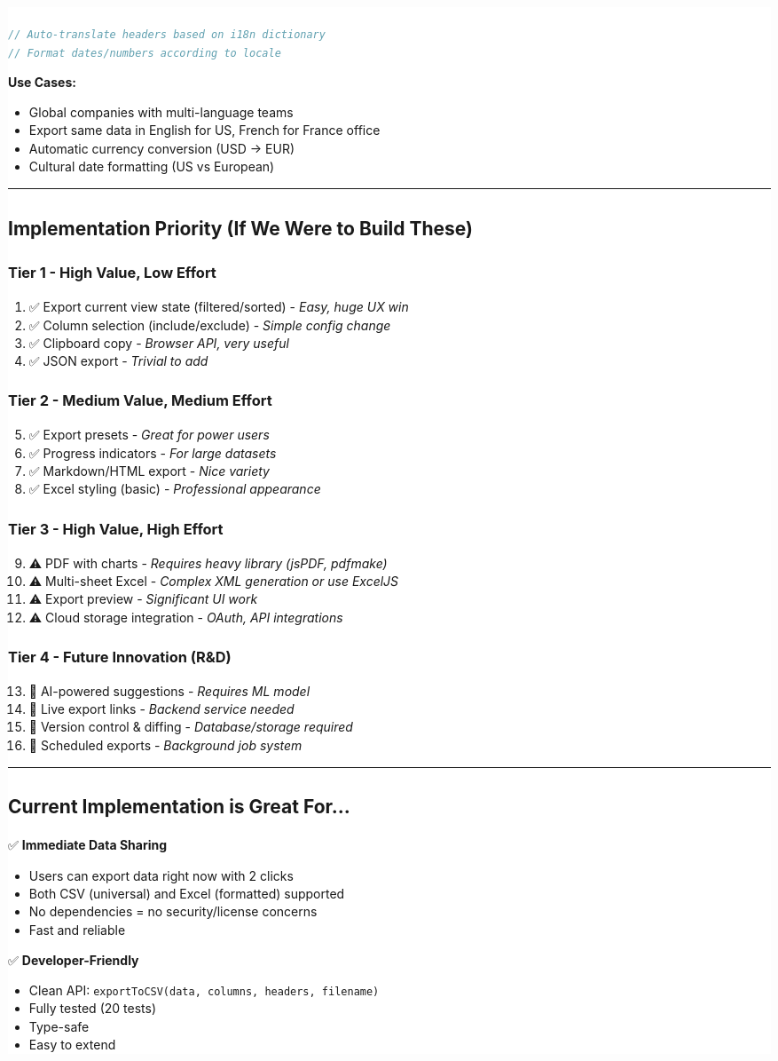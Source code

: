 ```typescript

// Auto-translate headers based on i18n dictionary
// Format dates/numbers according to locale
```

**Use Cases:**
- Global companies with multi-language teams
- Export same data in English for US, French for France office
- Automatic currency conversion (USD → EUR)
- Cultural date formatting (US vs European)

---

## Implementation Priority (If We Were to Build These)

### Tier 1 - High Value, Low Effort
1. ✅ Export current view state (filtered/sorted) - *Easy, huge UX win*
2. ✅ Column selection (include/exclude) - *Simple config change*
3. ✅ Clipboard copy - *Browser API, very useful*
4. ✅ JSON export - *Trivial to add*

### Tier 2 - Medium Value, Medium Effort
5. ✅ Export presets - *Great for power users*
6. ✅ Progress indicators - *For large datasets*
7. ✅ Markdown/HTML export - *Nice variety*
8. ✅ Excel styling (basic) - *Professional appearance*

### Tier 3 - High Value, High Effort
9. ⚠️ PDF with charts - *Requires heavy library (jsPDF, pdfmake)*
10. ⚠️ Multi-sheet Excel - *Complex XML generation or use ExcelJS*
11. ⚠️ Export preview - *Significant UI work*
12. ⚠️ Cloud storage integration - *OAuth, API integrations*

### Tier 4 - Future Innovation (R&D)
13. 🔬 AI-powered suggestions - *Requires ML model*
14. 🔬 Live export links - *Backend service needed*
15. 🔬 Version control & diffing - *Database/storage required*
16. 🔬 Scheduled exports - *Background job system*

---

## Current Implementation is Great For...

✅ **Immediate Data Sharing**
- Users can export data right now with 2 clicks
- Both CSV (universal) and Excel (formatted) supported
- No dependencies = no security/license concerns
- Fast and reliable

✅ **Developer-Friendly**
- Clean API: `exportToCSV(data, columns, headers, filename)`
- Fully tested (20 tests)
- Type-safe
- Easy to extend
